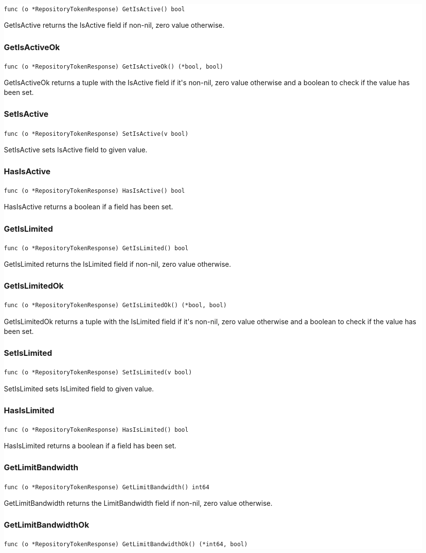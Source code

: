 `func (o *RepositoryTokenResponse) GetIsActive() bool`

GetIsActive returns the IsActive field if non-nil, zero value otherwise.

### GetIsActiveOk

`func (o *RepositoryTokenResponse) GetIsActiveOk() (*bool, bool)`

GetIsActiveOk returns a tuple with the IsActive field if it's non-nil, zero value otherwise
and a boolean to check if the value has been set.

### SetIsActive

`func (o *RepositoryTokenResponse) SetIsActive(v bool)`

SetIsActive sets IsActive field to given value.

### HasIsActive

`func (o *RepositoryTokenResponse) HasIsActive() bool`

HasIsActive returns a boolean if a field has been set.

### GetIsLimited

`func (o *RepositoryTokenResponse) GetIsLimited() bool`

GetIsLimited returns the IsLimited field if non-nil, zero value otherwise.

### GetIsLimitedOk

`func (o *RepositoryTokenResponse) GetIsLimitedOk() (*bool, bool)`

GetIsLimitedOk returns a tuple with the IsLimited field if it's non-nil, zero value otherwise
and a boolean to check if the value has been set.

### SetIsLimited

`func (o *RepositoryTokenResponse) SetIsLimited(v bool)`

SetIsLimited sets IsLimited field to given value.

### HasIsLimited

`func (o *RepositoryTokenResponse) HasIsLimited() bool`

HasIsLimited returns a boolean if a field has been set.

### GetLimitBandwidth

`func (o *RepositoryTokenResponse) GetLimitBandwidth() int64`

GetLimitBandwidth returns the LimitBandwidth field if non-nil, zero value otherwise.

### GetLimitBandwidthOk

`func (o *RepositoryTokenResponse) GetLimitBandwidthOk() (*int64, bool)`
